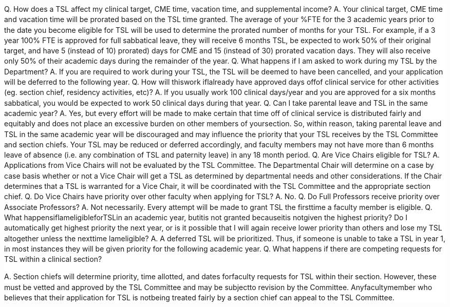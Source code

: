 Q. How does a TSL affect my clinical target, CME time, vacation time, and supplemental income?
A. Your clinical target, CME time and vacation time will be prorated based on the TSL time granted. The average of your \%FTE for the 3 academic years prior to the date you become eligible for TSL will be used to determine the prorated number of months for your TSL. For example, if a 3 year 100\% FTE is approved for full sabbatical leave, they will receive 6 months TSL, be expected to work 50\% of their original target, and have 5 (instead of 10) prorated) days for CME and 15 (instead of 30) prorated vacation days. They will also receive only $50 \%$ of their academic days during the remainder of the year.
Q. What happens if I am asked to work during my TSL by the Department?
A. If you are required to work during your TSL, the TSL will be deemed to have been cancelled, and your application will be deferred to the following year.
Q. How will thiswork iflalready have approved days offof clinical service for other activities (eg. section chief, residency activities, etc)?
A. If you usually work 100 clinical days/year and you are approved for a six months sabbatical, you would be expected to work 50 clinical days during that year.
Q. Can I take parental leave and TSL in the same academic year?
A. Yes, but every effort will be made to make certain that time off of clinical service is distributed fairly and equitably and does not place an excessive burden on other members of yoursection. So, within reason, taking parental leave and TSL in the same academic year will be discouraged and may influence the priority that your TSL receives by the TSL Committee and section chiefs. Your TSL may be reduced or deferred accordingly, and faculty members may not have more than 6 months leave of absence (i.e. any combination of TSL and paternity leave) in any 18 month period.
Q. Are Vice Chairs eligible for TSL?
A. Applications from Vice Chairs will not be evaluated by the TSL Committee. The Departmental Chair will determine on a case by case basis whether or not a Vice Chair will get a TSL as determined by departmental needs and other considerations. If the Chair determines that a TSL is warranted for a Vice Chair, it will be coordinated with the TSL Committee and the appropriate section chief.
Q. Do Vice Chairs have priority over other faculty when applying for TSL?
A. No.
Q. Do Full Professors receive priority over Associate Professors?
A. Not necessarily. Every attempt will be made to grant TSL the firsttime a faculty member is eligible.
Q. What happensiflameligibleforTSLin an academic year, butitis not granted becauseitis notgiven the highest priority? Do I automatically get highest priority the next year, or is it possible that I will again receive lower priority than others and lose my TSL altogether unless the nexttime lameligible?
A. A deferred TSL will be prioritized. Thus, if someone is unable to take a TSL in year 1, in most instances they will be given priority for the following academic year.
Q. What happens if there are competing requests for TSL within a clinical section?

A. Section chiefs will determine priority, time allotted, and dates forfaculty requests for TSL within their section. However, these must be vetted and approved by the TSL Committee and may be subjectto revision by the Committee. Anyfacultymember who believes that their application for TSL is notbeing treated fairly by a section chief can appeal to the TSL Committee.